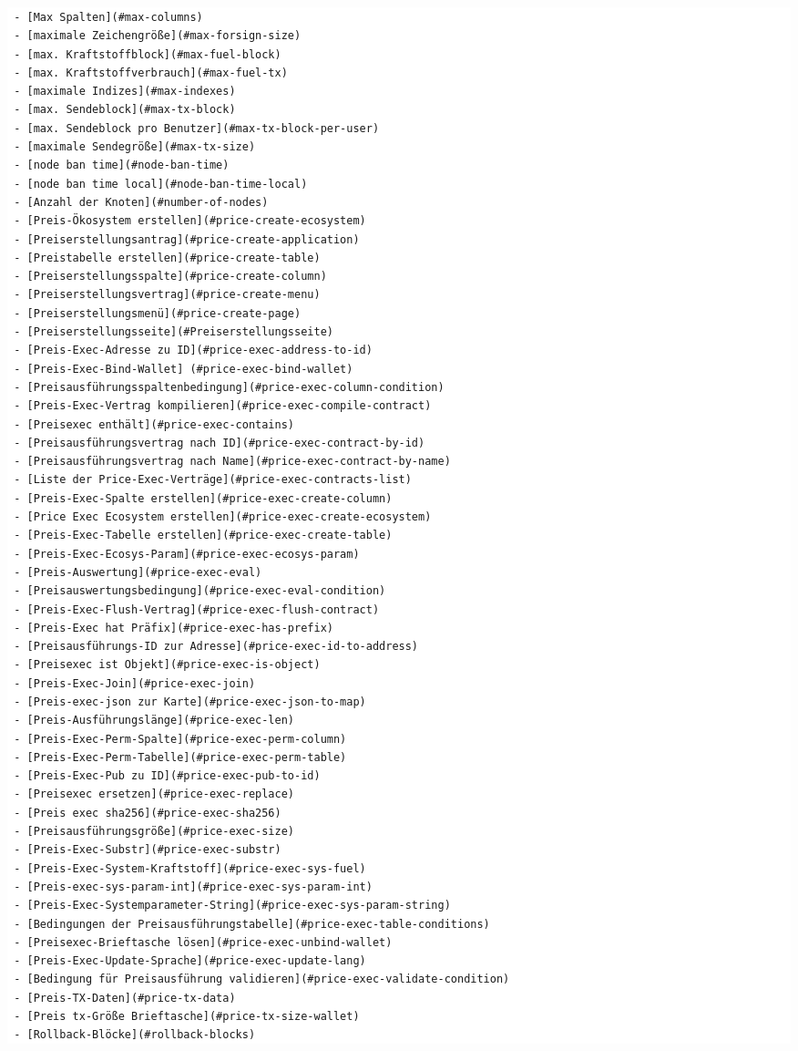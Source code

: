      - [Max Spalten](#max-columns)
     - [maximale Zeichengröße](#max-forsign-size)
     - [max. Kraftstoffblock](#max-fuel-block)
     - [max. Kraftstoffverbrauch](#max-fuel-tx)
     - [maximale Indizes](#max-indexes)
     - [max. Sendeblock](#max-tx-block)
     - [max. Sendeblock pro Benutzer](#max-tx-block-per-user)
     - [maximale Sendegröße](#max-tx-size)
     - [node ban time](#node-ban-time)
     - [node ban time local](#node-ban-time-local)
     - [Anzahl der Knoten](#number-of-nodes)
     - [Preis-Ökosystem erstellen](#price-create-ecosystem)
     - [Preiserstellungsantrag](#price-create-application)
     - [Preistabelle erstellen](#price-create-table)
     - [Preiserstellungsspalte](#price-create-column)
     - [Preiserstellungsvertrag](#price-create-menu)
     - [Preiserstellungsmenü](#price-create-page)
     - [Preiserstellungsseite](#Preiserstellungsseite)
     - [Preis-Exec-Adresse zu ID](#price-exec-address-to-id)
     - [Preis-Exec-Bind-Wallet] (#price-exec-bind-wallet)
     - [Preisausführungsspaltenbedingung](#price-exec-column-condition)
     - [Preis-Exec-Vertrag kompilieren](#price-exec-compile-contract)
     - [Preisexec enthält](#price-exec-contains)
     - [Preisausführungsvertrag nach ID](#price-exec-contract-by-id)
     - [Preisausführungsvertrag nach Name](#price-exec-contract-by-name)
     - [Liste der Price-Exec-Verträge](#price-exec-contracts-list)
     - [Preis-Exec-Spalte erstellen](#price-exec-create-column)
     - [Price Exec Ecosystem erstellen](#price-exec-create-ecosystem)
     - [Preis-Exec-Tabelle erstellen](#price-exec-create-table)
     - [Preis-Exec-Ecosys-Param](#price-exec-ecosys-param)
     - [Preis-Auswertung](#price-exec-eval)
     - [Preisauswertungsbedingung](#price-exec-eval-condition)
     - [Preis-Exec-Flush-Vertrag](#price-exec-flush-contract)
     - [Preis-Exec hat Präfix](#price-exec-has-prefix)
     - [Preisausführungs-ID zur Adresse](#price-exec-id-to-address)
     - [Preisexec ist Objekt](#price-exec-is-object)
     - [Preis-Exec-Join](#price-exec-join)
     - [Preis-exec-json zur Karte](#price-exec-json-to-map)
     - [Preis-Ausführungslänge](#price-exec-len)
     - [Preis-Exec-Perm-Spalte](#price-exec-perm-column)
     - [Preis-Exec-Perm-Tabelle](#price-exec-perm-table)
     - [Preis-Exec-Pub zu ID](#price-exec-pub-to-id)
     - [Preisexec ersetzen](#price-exec-replace)
     - [Preis exec sha256](#price-exec-sha256)
     - [Preisausführungsgröße](#price-exec-size)
     - [Preis-Exec-Substr](#price-exec-substr)
     - [Preis-Exec-System-Kraftstoff](#price-exec-sys-fuel)
     - [Preis-exec-sys-param-int](#price-exec-sys-param-int)
     - [Preis-Exec-Systemparameter-String](#price-exec-sys-param-string)
     - [Bedingungen der Preisausführungstabelle](#price-exec-table-conditions)
     - [Preisexec-Brieftasche lösen](#price-exec-unbind-wallet)
     - [Preis-Exec-Update-Sprache](#price-exec-update-lang)
     - [Bedingung für Preisausführung validieren](#price-exec-validate-condition)
     - [Preis-TX-Daten](#price-tx-data)
     - [Preis tx-Größe Brieftasche](#price-tx-size-wallet)
     - [Rollback-Blöcke](#rollback-blocks)

